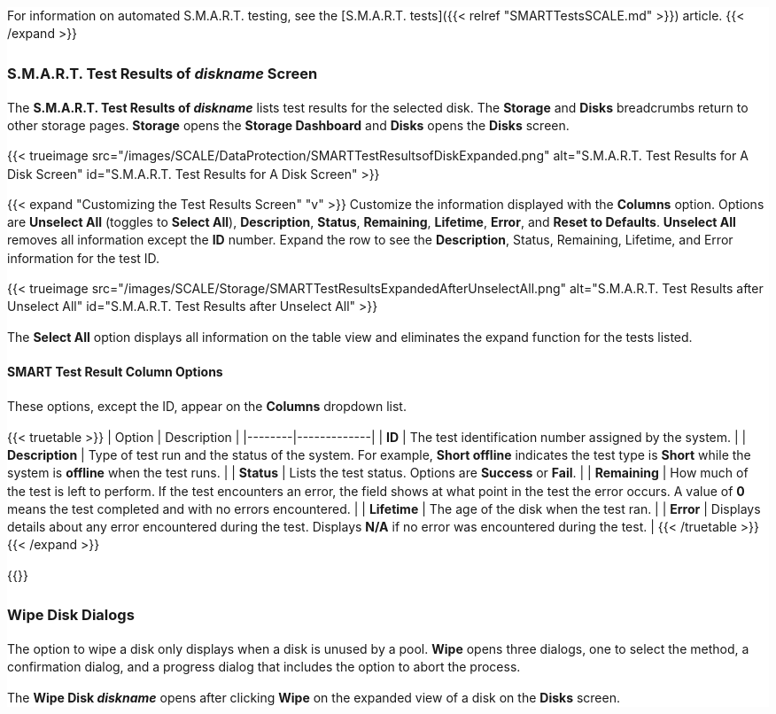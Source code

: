 For information on automated S.M.A.R.T. testing, see the [S.M.A.R.T. tests]({{< relref "SMARTTestsSCALE.md" >}}) article.
{{< /expand >}}

### S.M.A.R.T. Test Results of&nbsp;*diskname*&nbsp;Screen
The **S.M.A.R.T. Test Results of *diskname*** lists test results for the selected disk.
The **Storage** and **Disks** breadcrumbs return to other storage pages. 
**Storage** opens the **Storage Dashboard** and **Disks** opens the **Disks** screen.

{{< trueimage src="/images/SCALE/DataProtection/SMARTTestResultsofDiskExpanded.png" alt="S.M.A.R.T. Test Results for A Disk Screen" id="S.M.A.R.T. Test Results for A Disk Screen" >}}

{{< expand "Customizing the Test Results Screen" "v" >}}
Customize the information displayed with the **Columns** option. 
Options are **Unselect All** (toggles to **Select All**), **Description**, **Status**, **Remaining**, **Lifetime**, **Error**, and **Reset to Defaults**.
**Unselect All** removes all information except the **ID** number.
Expand the row to see the **Description**, Status, Remaining, Lifetime, and Error information for the test ID.

{{< trueimage src="/images/SCALE/Storage/SMARTTestResultsExpandedAfterUnselectAll.png" alt="S.M.A.R.T. Test Results after Unselect All" id="S.M.A.R.T. Test Results after Unselect All" >}}

The **Select All** option displays all information on the table view and eliminates the expand function for the tests listed.

#### SMART Test Result Column Options
These options, except the ID, appear on the **Columns** dropdown list.

{{< truetable >}}
| Option | Description |
|--------|-------------|
| **ID** | The test identification number assigned by the system. |
| **Description** | Type of test run and the status of the system. For example, **Short offline** indicates the test type is **Short** while the system is **offline** when the test runs. |
| **Status** | Lists the test status. Options are **Success** or **Fail**. |
| **Remaining** | How much of the test is left to perform. If the test encounters an error, the field shows at what point in the test the error occurs. A value of **0** means the test completed and with no errors encountered. |
| **Lifetime** | The age of the disk when the test ran. |
| **Error** | Displays details about any error encountered during the test. Displays **N/A** if no error was encountered during the test. |
{{< /truetable >}}
{{< /expand >}}

{{<include file="/static/includes/addcolumnorganizer.md">}}

### Wipe Disk Dialogs
The option to wipe a disk only displays when a disk is unused by a pool.
**Wipe** opens three dialogs, one to select the method, a confirmation dialog, and a progress dialog that includes the option to abort the process.

The **Wipe Disk *diskname*** opens after clicking **Wipe** on the expanded view of a disk on the **Disks** screen.
